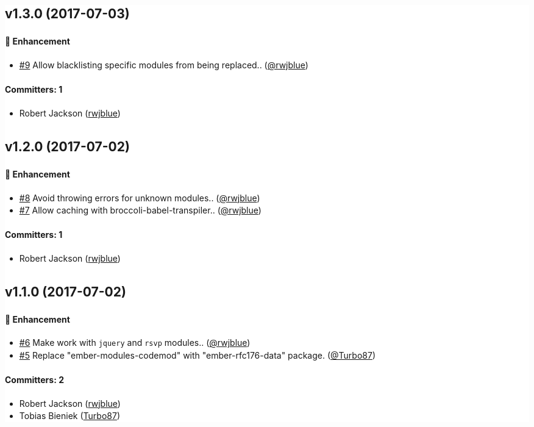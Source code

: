 
## v1.3.0 (2017-07-03)

#### :rocket: Enhancement
* [#9](https://github.com/ember-cli/babel-plugin-ember-modules-api-polyfill/pull/9) Allow blacklisting specific modules from being replaced.. ([@rwjblue](https://github.com/rwjblue))

#### Committers: 1
- Robert Jackson ([rwjblue](https://github.com/rwjblue))


## v1.2.0 (2017-07-02)

#### :rocket: Enhancement
* [#8](https://github.com/ember-cli/babel-plugin-ember-modules-api-polyfill/pull/8) Avoid throwing errors for unknown modules.. ([@rwjblue](https://github.com/rwjblue))
* [#7](https://github.com/ember-cli/babel-plugin-ember-modules-api-polyfill/pull/7) Allow caching with broccoli-babel-transpiler.. ([@rwjblue](https://github.com/rwjblue))

#### Committers: 1
- Robert Jackson ([rwjblue](https://github.com/rwjblue))


## v1.1.0 (2017-07-02)

#### :rocket: Enhancement
* [#6](https://github.com/ember-cli/babel-plugin-ember-modules-api-polyfill/pull/6) Make work with `jquery` and `rsvp` modules.. ([@rwjblue](https://github.com/rwjblue))
* [#5](https://github.com/ember-cli/babel-plugin-ember-modules-api-polyfill/pull/5) Replace "ember-modules-codemod" with "ember-rfc176-data" package. ([@Turbo87](https://github.com/Turbo87))

#### Committers: 2
- Robert Jackson ([rwjblue](https://github.com/rwjblue))
- Tobias Bieniek ([Turbo87](https://github.com/Turbo87))
